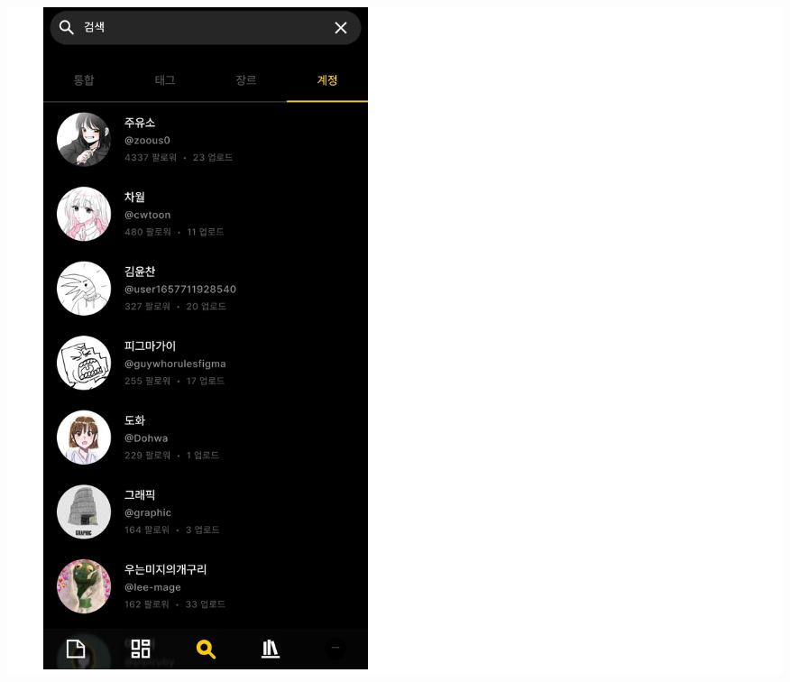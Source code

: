 <figure><img src="../.gitbook/assets/image (257).png" alt="" width="360"><figcaption></figcaption></figure>
